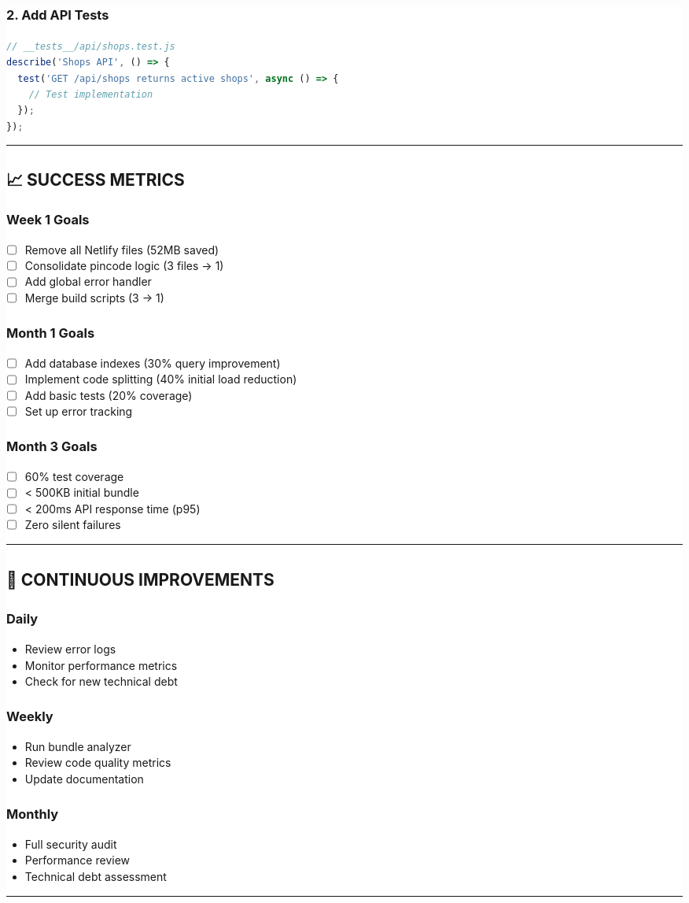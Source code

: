 ### 2. Add API Tests
```javascript
// __tests__/api/shops.test.js
describe('Shops API', () => {
  test('GET /api/shops returns active shops', async () => {
    // Test implementation
  });
});
```

---

## 📈 SUCCESS METRICS

### Week 1 Goals
- [ ] Remove all Netlify files (52MB saved)
- [ ] Consolidate pincode logic (3 files → 1)
- [ ] Add global error handler
- [ ] Merge build scripts (3 → 1)

### Month 1 Goals
- [ ] Add database indexes (30% query improvement)
- [ ] Implement code splitting (40% initial load reduction)
- [ ] Add basic tests (20% coverage)
- [ ] Set up error tracking

### Month 3 Goals
- [ ] 60% test coverage
- [ ] < 500KB initial bundle
- [ ] < 200ms API response time (p95)
- [ ] Zero silent failures

---

## 🔄 CONTINUOUS IMPROVEMENTS

### Daily
- Review error logs
- Monitor performance metrics
- Check for new technical debt

### Weekly
- Run bundle analyzer
- Review code quality metrics
- Update documentation

### Monthly
- Full security audit
- Performance review
- Technical debt assessment

---